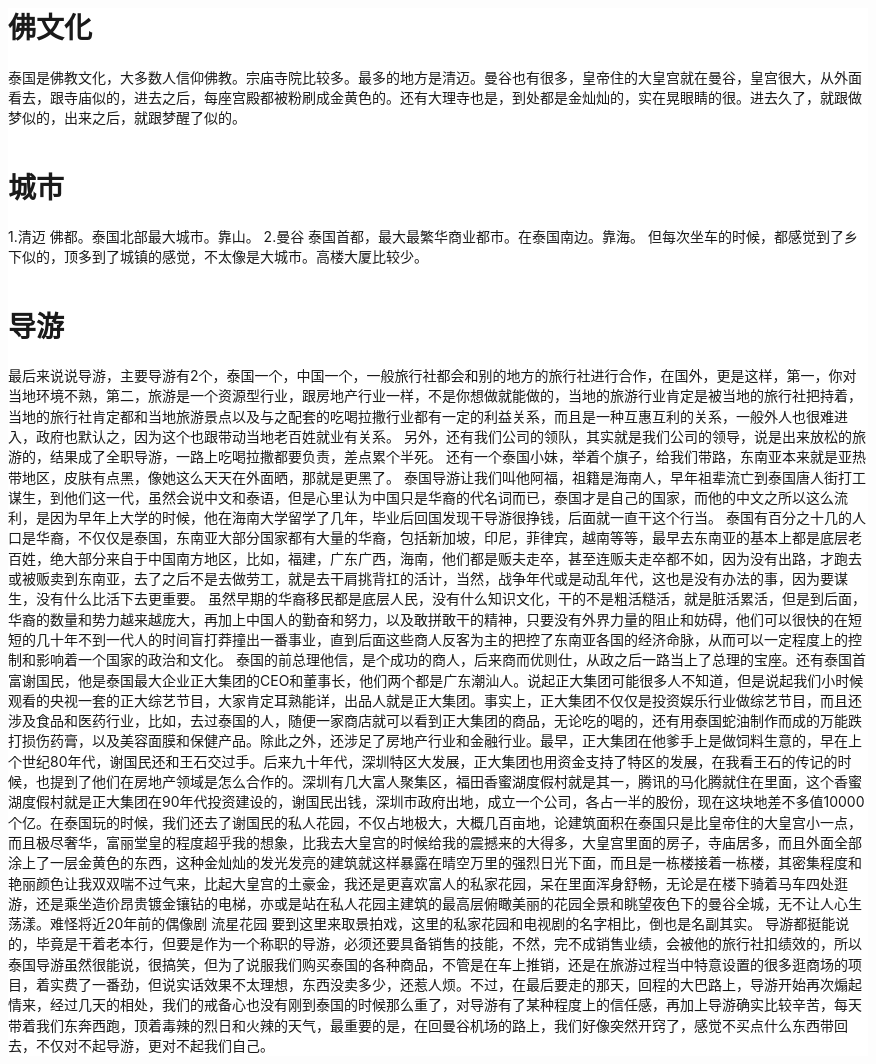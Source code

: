 # 佛文化
泰国是佛教文化，大多数人信仰佛教。宗庙寺院比较多。最多的地方是清迈。曼谷也有很多，皇帝住的大皇宫就在曼谷，皇宫很大，从外面看去，跟寺庙似的，进去之后，每座宫殿都被粉刷成金黄色的。还有大理寺也是，到处都是金灿灿的，实在晃眼睛的很。进去久了，就跟做梦似的，出来之后，就跟梦醒了似的。

# 城市
1.清迈
佛都。泰国北部最大城市。靠山。
2.曼谷
泰国首都，最大最繁华商业都市。在泰国南边。靠海。
但每次坐车的时候，都感觉到了乡下似的，顶多到了城镇的感觉，不太像是大城市。高楼大厦比较少。

# 导游
最后来说说导游，主要导游有2个，泰国一个，中国一个，一般旅行社都会和别的地方的旅行社进行合作，在国外，更是这样，第一，你对当地环境不熟，第二，旅游是一个资源型行业，跟房地产行业一样，不是你想做就能做的，当地的旅游行业肯定是被当地的旅行社把持着，当地的旅行社肯定都和当地旅游景点以及与之配套的吃喝拉撒行业都有一定的利益关系，而且是一种互惠互利的关系，一般外人也很难进入，政府也默认之，因为这个也跟带动当地老百姓就业有关系。
另外，还有我们公司的领队，其实就是我们公司的领导，说是出来放松的旅游的，结果成了全职导游，一路上吃喝拉撒都要负责，差点累个半死。
还有一个泰国小妹，举着个旗子，给我们带路，东南亚本来就是亚热带地区，皮肤有点黑，像她这么天天在外面晒，那就是更黑了。
泰国导游让我们叫他阿福，祖籍是海南人，早年祖辈流亡到泰国唐人街打工谋生，到他们这一代，虽然会说中文和泰语，但是心里认为中国只是华裔的代名词而已，泰国才是自己的国家，而他的中文之所以这么流利，是因为早年上大学的时候，他在海南大学留学了几年，毕业后回国发现干导游很挣钱，后面就一直干这个行当。
泰国有百分之十几的人口是华裔，不仅仅是泰国，东南亚大部分国家都有大量的华裔，包括新加坡，印尼，菲律宾，越南等等，最早去东南亚的基本上都是底层老百姓，绝大部分来自于中国南方地区，比如，福建，广东广西，海南，他们都是贩夫走卒，甚至连贩夫走卒都不如，因为没有出路，才跑去或被贩卖到东南亚，去了之后不是去做劳工，就是去干肩挑背扛的活计，当然，战争年代或是动乱年代，这也是没有办法的事，因为要谋生，没有什么比活下去更重要。
虽然早期的华裔移民都是底层人民，没有什么知识文化，干的不是粗活糙活，就是脏活累活，但是到后面，华裔的数量和势力越来越庞大，再加上中国人的勤奋和努力，以及敢拼敢干的精神，只要没有外界力量的阻止和妨碍，他们可以很快的在短短的几十年不到一代人的时间盲打莽撞出一番事业，直到后面这些商人反客为主的把控了东南亚各国的经济命脉，从而可以一定程度上的控制和影响着一个国家的政治和文化。
泰国的前总理他信，是个成功的商人，后来商而优则仕，从政之后一路当上了总理的宝座。还有泰国首富谢国民，他是泰国最大企业正大集团的CEO和董事长，他们两个都是广东潮汕人。说起正大集团可能很多人不知道，但是说起我们小时候观看的央视一套的正大综艺节目，大家肯定耳熟能详，出品人就是正大集团。事实上，正大集团不仅仅是投资娱乐行业做综艺节目，而且还涉及食品和医药行业，比如，去过泰国的人，随便一家商店就可以看到正大集团的商品，无论吃的喝的，还有用泰国蛇油制作而成的万能跌打损伤药膏，以及美容面膜和保健产品。除此之外，还涉足了房地产行业和金融行业。最早，正大集团在他爹手上是做饲料生意的，早在上个世纪80年代，谢国民还和王石交过手。后来九十年代，深圳特区大发展，正大集团也用资金支持了特区的发展，在我看王石的传记的时候，也提到了他们在房地产领域是怎么合作的。深圳有几大富人聚集区，福田香蜜湖度假村就是其一，腾讯的马化腾就住在里面，这个香蜜湖度假村就是正大集团在90年代投资建设的，谢国民出钱，深圳市政府出地，成立一个公司，各占一半的股份，现在这块地差不多值10000个亿。在泰国玩的时候，我们还去了谢国民的私人花园，不仅占地极大，大概几百亩地，论建筑面积在泰国只是比皇帝住的大皇宫小一点，而且极尽奢华，富丽堂皇的程度超乎我的想象，比我去大皇宫的时候给我的震撼来的大得多，大皇宫里面的房子，寺庙居多，而且外面全部涂上了一层金黄色的东西，这种金灿灿的发光发亮的建筑就这样暴露在晴空万里的强烈日光下面，而且是一栋楼接着一栋楼，其密集程度和艳丽颜色让我双双喘不过气来，比起大皇宫的土豪金，我还是更喜欢富人的私家花园，呆在里面浑身舒畅，无论是在楼下骑着马车四处逛游，还是乘坐造价昂贵镀金镶钻的电梯，亦或是站在私人花园主建筑的最高层俯瞰美丽的花园全景和眺望夜色下的曼谷全城，无不让人心生荡漾。难怪将近20年前的偶像剧 流星花园 要到这里来取景拍戏，这里的私家花园和电视剧的名字相比，倒也是名副其实。
导游都挺能说的，毕竟是干着老本行，但要是作为一个称职的导游，必须还要具备销售的技能，不然，完不成销售业绩，会被他的旅行社扣绩效的，所以泰国导游虽然很能说，很搞笑，但为了说服我们购买泰国的各种商品，不管是在车上推销，还是在旅游过程当中特意设置的很多逛商场的项目，着实费了一番劲，但说实话效果不太理想，东西没卖多少，还惹人烦。不过，在最后要走的那天，回程的大巴路上，导游开始再次煽起情来，经过几天的相处，我们的戒备心也没有刚到泰国的时候那么重了，对导游有了某种程度上的信任感，再加上导游确实比较辛苦，每天带着我们东奔西跑，顶着毒辣的烈日和火辣的天气，最重要的是，在回曼谷机场的路上，我们好像突然开窍了，感觉不买点什么东西带回去，不仅对不起导游，更对不起我们自己。



